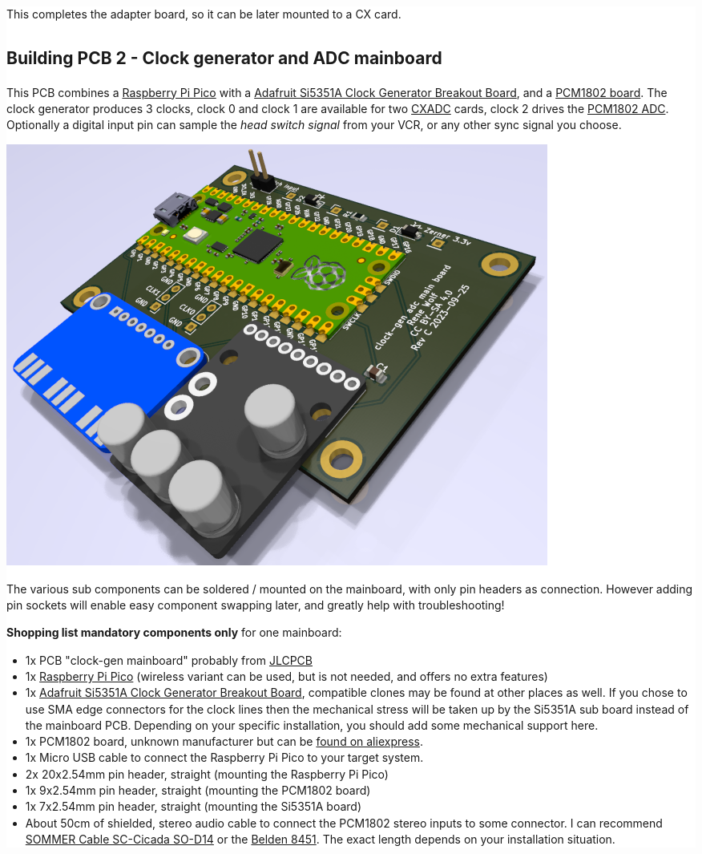 This completes the adapter board, so it can be later mounted to a CX card.

## Building PCB 2 - Clock generator and ADC mainboard

This PCB combines a [Raspberry Pi Pico][pi-pico] with a [Adafruit Si5351A Clock Generator Breakout Board][si5351-adafruit], and a [PCM1802 board][pcm1802-product].
The clock generator produces 3 clocks, clock 0 and clock 1 are available for two [CXADC][cxadc] cards, clock 2 drives the [PCM1802 ADC][pcm1802-product].
Optionally a digital input pin can sample the *head switch signal* from your VCR, or any other sync signal you choose.

![render](../hardware/main-board/render-rev-c.png)

The various sub components can be soldered / mounted on the mainboard, with only pin headers as connection.
However adding pin sockets will enable easy component swapping later, and greatly help with troubleshooting!

**Shopping list mandatory components only** for one mainboard:
- 1x PCB "clock-gen mainboard" probably from [JLCPCB][jlcpcb]
- 1x [Raspberry Pi Pico][pi-pico] (wireless variant can be used, but is not needed, and offers no extra features)
- 1x [Adafruit Si5351A Clock Generator Breakout Board][si5351-adafruit], compatible clones may be found at other places as well.
  If you chose to use SMA edge connectors for the clock lines then the mechanical stress will be taken up by the Si5351A sub board instead of the mainboard PCB.
  Depending on your specific installation, you should add some mechanical support here.
- 1x PCM1802 board, unknown manufacturer but can be [found on aliexpress][ali-pcm1802-search].
- 1x Micro USB cable to connect the Raspberry Pi Pico to your target system.
- 2x 20x2.54mm pin header, straight (mounting the Raspberry Pi Pico)
- 1x 9x2.54mm pin header, straight (mounting the PCM1802 board)
- 1x 7x2.54mm pin header, straight (mounting the Si5351A board)
- About 50cm of shielded, stereo audio cable to connect the PCM1802 stereo inputs to some connector.
  I can recommend [SOMMER Cable SC-Cicada SO-D14](https://shop.sommercable.com/en/Cable/Bulk-Cable-Audio/Patch-Mikrofonkabel-SC-Cicada-SO-D14-200-0451.html) or the [Belden 8451](https://www.belden.com/products/cable/audio-cable/analog-audio-cable/8451).
  The exact length depends on your installation situation.

[jlcpcb]: https://jlcpcb.com
[pcbway]: https://www.pcbway.com
[pcm1802-product]: https://www.ti.com/product/PCM1802
[ali-pcm1802-search]: https://www.aliexpress.com/w/wholesale-PCM1802.html?SearchText=PCM1802
[pi-pico]: https://www.raspberrypi.com/products/raspberry-pi-pico/
[si5351-adafruit]: https://www.adafruit.com/product/2045
[cxadc]: https://github.com/happycube/cxadc-linux3/
[kicad]: https://www.kicad.org/
[vhs-decode-wiki-cxcard]: https://github.com/oyvindln/vhs-decode/wiki/CX-Cards
[releases]: https://gitlab.com/wolfre/cxadc-clock-generator-audio-adc/-/releases
[wiki-dso]: https://en.wikipedia.org/wiki/Digital_storage_oscilloscope
[scripts]: ../scripts
[discord]: https://github.com/happycube/ld-decode
[self-clk-wave]: #installation-firmware
[self-other-issue]: #you-have-some-other-issue-
[code-status]: ../firmware/src/global_status.h